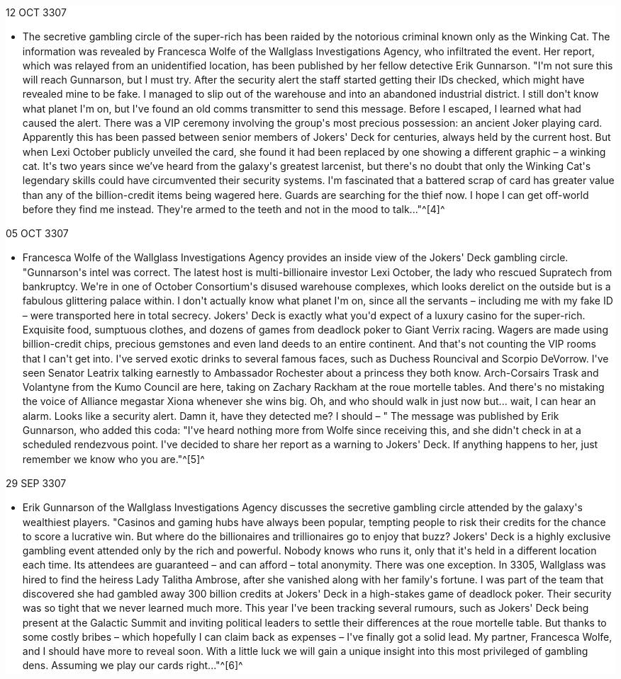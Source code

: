 12 OCT 3307

- The secretive gambling circle of the super-rich has been raided by the notorious criminal known only as the Winking Cat. The information was revealed by Francesca Wolfe of the Wallglass Investigations Agency, who infiltrated the event. Her report, which was relayed from an unidentified location, has been published by her fellow detective Erik Gunnarson. "I'm not sure this will reach Gunnarson, but I must try. After the security alert the staff started getting their IDs checked, which might have revealed mine to be fake. I managed to slip out of the warehouse and into an abandoned industrial district. I still don't know what planet I'm on, but I've found an old comms transmitter to send this message. Before I escaped, I learned what had caused the alert. There was a VIP ceremony involving the group's most precious possession: an ancient Joker playing card. Apparently this has been passed between senior members of Jokers' Deck for centuries, always held by the current host. But when Lexi October publicly unveiled the card, she found it had been replaced by one showing a different graphic – a winking cat. It's two years since we’ve heard from the galaxy's greatest larcenist, but there's no doubt that only the Winking Cat's legendary skills could have circumvented their security systems. I'm fascinated that a battered scrap of card has greater value than any of the billion-credit items being wagered here. Guards are searching for the thief now. I hope I can get off-world before they find me instead. They're armed to the teeth and not in the mood to talk..."^[4]^

05 OCT 3307

- Francesca Wolfe of the Wallglass Investigations Agency provides an inside view of the Jokers' Deck gambling circle. "Gunnarson's intel was correct. The latest host is multi-billionaire investor Lexi October, the lady who rescued Supratech from bankruptcy. We're in one of October Consortium's disused warehouse complexes, which looks derelict on the outside but is a fabulous glittering palace within. I don't actually know what planet I'm on, since all the servants – including me with my fake ID – were transported here in total secrecy. Jokers' Deck is exactly what you'd expect of a luxury casino for the super-rich. Exquisite food, sumptuous clothes, and dozens of games from deadlock poker to Giant Verrix racing. Wagers are made using billion-credit chips, precious gemstones and even land deeds to an entire continent. And that's not counting the VIP rooms that I can't get into. I've served exotic drinks to several famous faces, such as Duchess Rouncival and Scorpio DeVorrow. I've seen Senator Leatrix talking earnestly to Ambassador Rochester about a princess they both know. Arch-Corsairs Trask and Volantyne from the Kumo Council are here, taking on Zachary Rackham at the roue mortelle tables. And there's no mistaking the voice of Alliance megastar Xiona whenever she wins big. Oh, and who should walk in just now but... wait, I can hear an alarm. Looks like a security alert. Damn it, have they detected me? I should – " The message was published by Erik Gunnarson, who added this coda: "I've heard nothing more from Wolfe since receiving this, and she didn't check in at a scheduled rendezvous point. I've decided to share her report as a warning to Jokers' Deck. If anything happens to her, just remember we know who you are."^[5]^

29 SEP 3307

- Erik Gunnarson of the Wallglass Investigations Agency discusses the secretive gambling circle attended by the galaxy's wealthiest players. "Casinos and gaming hubs have always been popular, tempting people to risk their credits for the chance to score a lucrative win. But where do the billionaires and trillionaires go to enjoy that buzz? Jokers' Deck is a highly exclusive gambling event attended only by the rich and powerful. Nobody knows who runs it, only that it's held in a different location each time. Its attendees are guaranteed – and can afford – total anonymity. There was one exception. In 3305, Wallglass was hired to find the heiress Lady Talitha Ambrose, after she vanished along with her family's fortune. I was part of the team that discovered she had gambled away 300 billion credits at Jokers' Deck in a high-stakes game of deadlock poker. Their security was so tight that we never learned much more. This year I've been tracking several rumours, such as Jokers' Deck being present at the Galactic Summit and inviting political leaders to settle their differences at the roue mortelle table. But thanks to some costly bribes – which hopefully I can claim back as expenses – I've finally got a solid lead. My partner, Francesca Wolfe, and I should have more to reveal soon. With a little luck we will gain a unique insight into this most privileged of gambling dens. Assuming we play our cards right..."^[6]^
